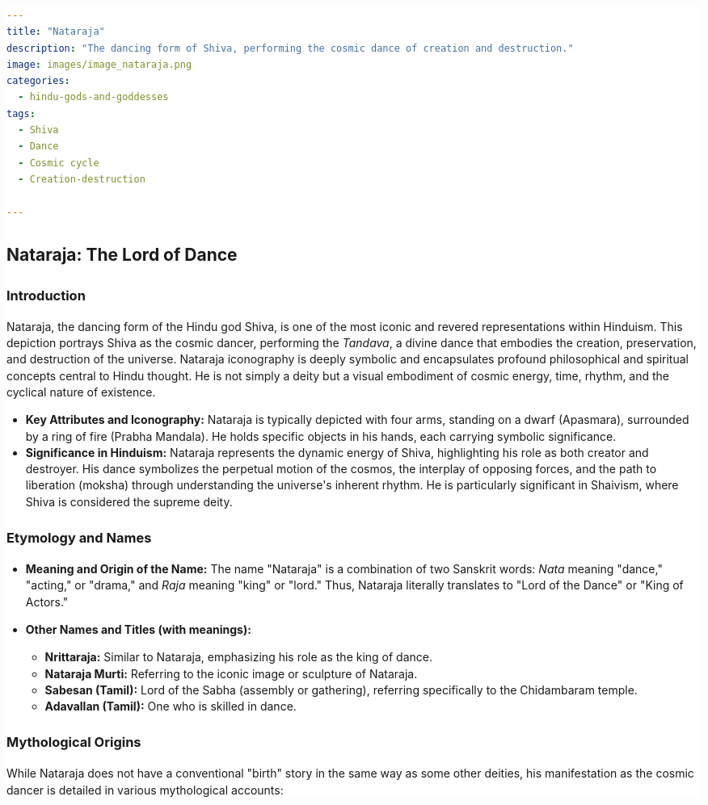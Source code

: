 ```yaml
---
title: "Nataraja"
description: "The dancing form of Shiva, performing the cosmic dance of creation and destruction."
image: images/image_nataraja.png
categories:
  - hindu-gods-and-goddesses
tags:
  - Shiva
  - Dance
  - Cosmic cycle
  - Creation-destruction

---
```


## Nataraja: The Lord of Dance

### Introduction

Nataraja, the dancing form of the Hindu god Shiva, is one of the most iconic and revered representations within Hinduism. This depiction portrays Shiva as the cosmic dancer, performing the *Tandava*, a divine dance that embodies the creation, preservation, and destruction of the universe. Nataraja iconography is deeply symbolic and encapsulates profound philosophical and spiritual concepts central to Hindu thought.  He is not simply a deity but a visual embodiment of cosmic energy, time, rhythm, and the cyclical nature of existence.

*   **Key Attributes and Iconography:** Nataraja is typically depicted with four arms, standing on a dwarf (Apasmara), surrounded by a ring of fire (Prabha Mandala). He holds specific objects in his hands, each carrying symbolic significance.
*   **Significance in Hinduism:** Nataraja represents the dynamic energy of Shiva, highlighting his role as both creator and destroyer. His dance symbolizes the perpetual motion of the cosmos, the interplay of opposing forces, and the path to liberation (moksha) through understanding the universe's inherent rhythm. He is particularly significant in Shaivism, where Shiva is considered the supreme deity.

###  Etymology and Names

*   **Meaning and Origin of the Name:** The name "Nataraja" is a combination of two Sanskrit words: *Nata* meaning "dance," "acting," or "drama," and *Raja* meaning "king" or "lord." Thus, Nataraja literally translates to "Lord of the Dance" or "King of Actors."
*   **Other Names and Titles (with meanings):**

    *   **Nrittaraja:** Similar to Nataraja, emphasizing his role as the king of dance.
    *   **Nataraja Murti:** Referring to the iconic image or sculpture of Nataraja.
    *   **Sabesan (Tamil):** Lord of the Sabha (assembly or gathering), referring specifically to the Chidambaram temple.
    *   **Adavallan (Tamil):** One who is skilled in dance.

###  Mythological Origins

While Nataraja does not have a conventional "birth" story in the same way as some other deities, his manifestation as the cosmic dancer is detailed in various mythological accounts:
